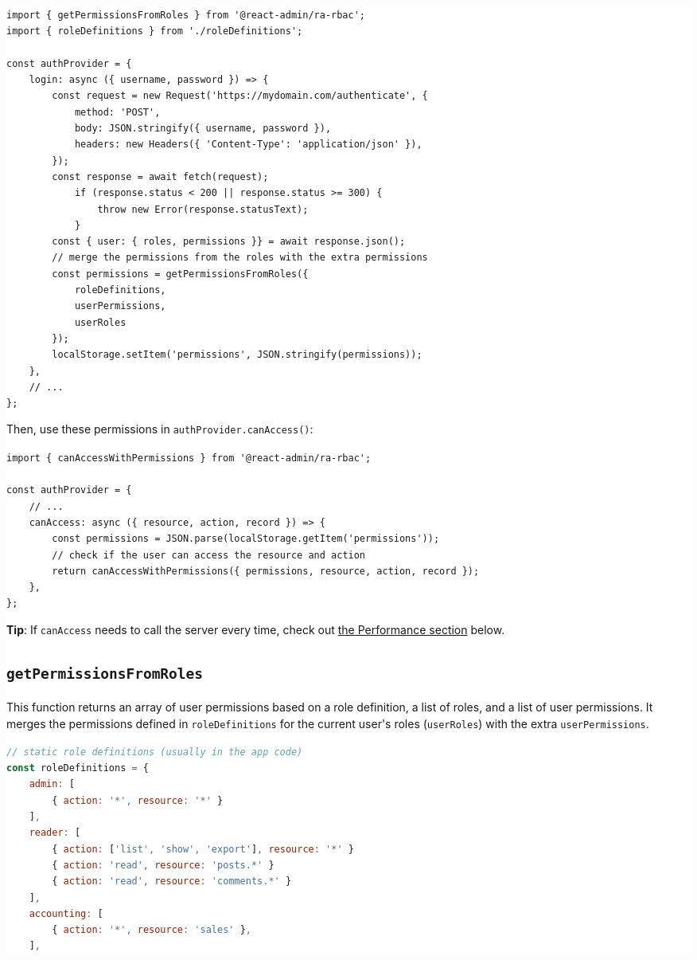 ```tsx
import { getPermissionsFromRoles } from '@react-admin/ra-rbac';
import { roleDefinitions } from './roleDefinitions';

const authProvider = {
    login: async ({ username, password }) => {
        const request = new Request('https://mydomain.com/authenticate', {
            method: 'POST',
            body: JSON.stringify({ username, password }),
            headers: new Headers({ 'Content-Type': 'application/json' }),
        });
        const response = await fetch(request);
            if (response.status < 200 || response.status >= 300) {
                throw new Error(response.statusText);
            }
        const { user: { roles, permissions }} = await response.json();
        // merge the permissions from the roles with the extra permissions
        const permissions = getPermissionsFromRoles({
            roleDefinitions,
            userPermissions,
            userRoles
        });
        localStorage.setItem('permissions', JSON.stringify(permissions));
    },
    // ...
};
```

Then, use these permissions in `authProvider.canAccess()`:

```tsx
import { canAccessWithPermissions } from '@react-admin/ra-rbac';

const authProvider = {
    // ...
    canAccess: async ({ resource, action, record }) => {
        const permissions = JSON.parse(localStorage.getItem('permissions'));
        // check if the user can access the resource and action
        return canAccessWithPermissions({ permissions, resource, action, record });
    },
};
```

**Tip**: If `canAccess` needs to call the server every time, check out [the Performance section](#performance) below.

## `getPermissionsFromRoles`

This function returns an array of user permissions based on a role definition, a list of roles, and a list of user permissions. It merges the permissions defined in `roleDefinitions` for the current user's roles (`userRoles`) with the extra `userPermissions`.

```jsx
// static role definitions (usually in the app code)
const roleDefinitions = {
    admin: [
        { action: '*', resource: '*' }
    ],
    reader: [
        { action: ['list', 'show', 'export'], resource: '*' }
        { action: 'read', resource: 'posts.*' }
        { action: 'read', resource: 'comments.*' }
    ],
    accounting: [
        { action: '*', resource: 'sales' },
    ],
```